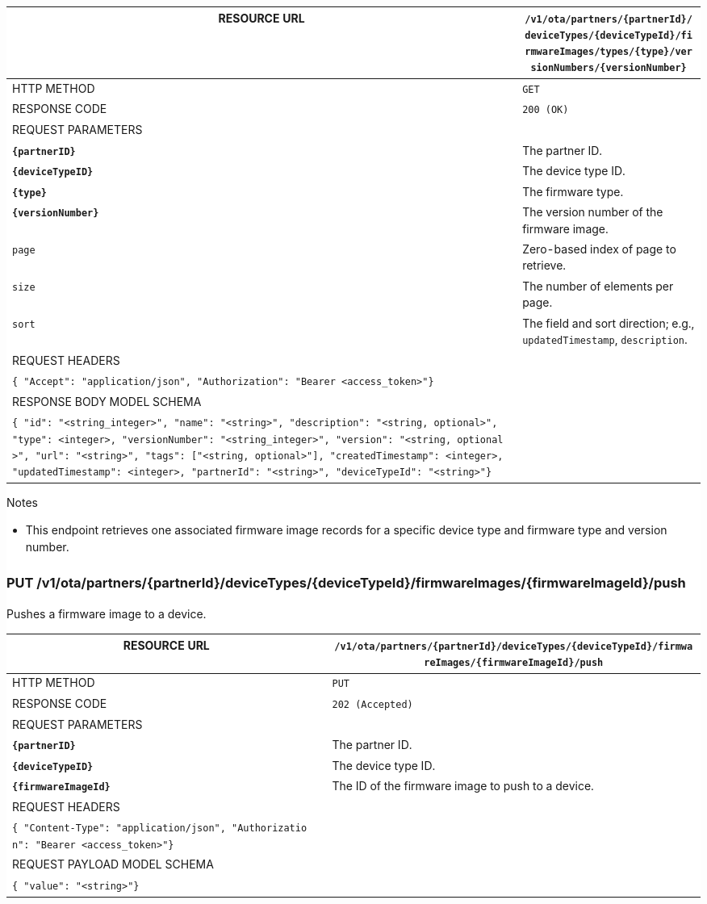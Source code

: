 | RESOURCE URL                                                 | `/v1/ota/partners/{partnerId}/deviceTypes/{deviceTypeId}/firmwareImages/types/{type}/versionNumbers/{versionNumber}` |
| ------------------------------------------------------------ | ------------------------------------------------------------ |
| HTTP METHOD                                                  | `GET`                                                        |
| RESPONSE CODE                                                | `200 (OK)`                                                   |
| REQUEST PARAMETERS                                           |                                                              |
| **`{partnerID}`**                                            | The partner ID.                                              |
| **`{deviceTypeID}`**                                         | The device type ID.                                          |
| **`{type}`**                                                 | The firmware type.                                           |
| **`{versionNumber}`**                                        | The version number of the firmware image.                    |
| `page`                                                       | Zero-based index of page to retrieve.                        |
| `size`                                                       | The number of elements per page.                             |
| `sort`                                                       | The field and sort direction; e.g., `updatedTimestamp`, `description`. |
| REQUEST HEADERS                                              |                                                              |
| `{ "Accept": "application/json", "Authorization": "Bearer <access_token>"}` |                                                              |
| RESPONSE BODY MODEL SCHEMA                                   |                                                              |
| `{ "id": "<string_integer>", "name": "<string>", "description": "<string, optional>", "type": <integer>, "versionNumber": "<string_integer>", "version": "<string, optional>", "url": "<string>", "tags": ["<string, optional>"], "createdTimestamp": <integer>, "updatedTimestamp": <integer>, "partnerId": "<string>", "deviceTypeId": "<string>"}` |                                                              |

Notes

- This endpoint retrieves one associated firmware image records for a specific device type and firmware type and version number.

### PUT /v1/ota/partners/{partnerId}/deviceTypes/{deviceTypeId}/firmwareImages/{firmwareImageId}/push

Pushes a firmware image to a device.

| RESOURCE URL                                                 | `/v1/ota/partners/{partnerId}/deviceTypes/{deviceTypeId}/firmwareImages/{firmwareImageId}/push` |
| ------------------------------------------------------------ | ------------------------------------------------------------ |
| HTTP METHOD                                                  | `PUT`                                                        |
| RESPONSE CODE                                                | `202 (Accepted)`                                             |
| REQUEST PARAMETERS                                           |                                                              |
| **`{partnerID}`**                                            | The partner ID.                                              |
| **`{deviceTypeID}`**                                         | The device type ID.                                          |
| **`{firmwareImageId}`**                                      | The ID of the firmware image to push to a device.            |
| REQUEST HEADERS                                              |                                                              |
| `{ "Content-Type": "application/json", "Authorization": "Bearer <access_token>"}` |                                                              |
| REQUEST PAYLOAD MODEL SCHEMA                                 |                                                              |
| `{ "value": "<string>"}`                                     |                                                              |

